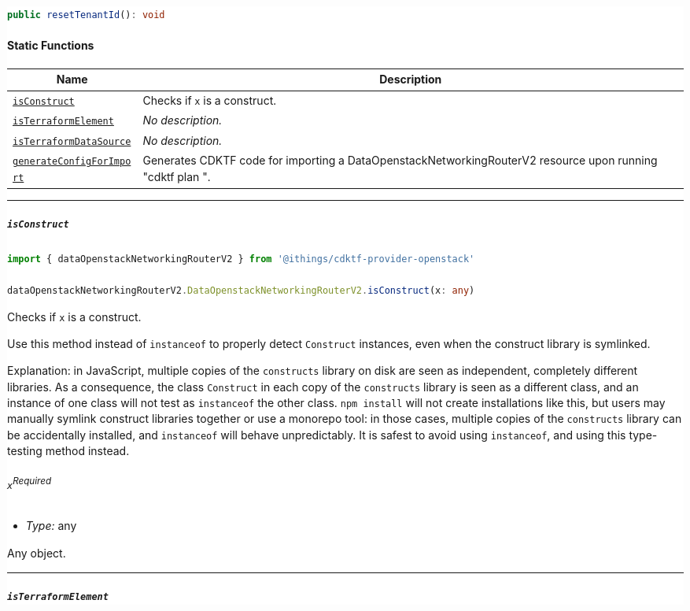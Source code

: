 ```typescript
public resetTenantId(): void
```

#### Static Functions <a name="Static Functions" id="Static Functions"></a>

| **Name** | **Description** |
| --- | --- |
| <code><a href="#@ithings/cdktf-provider-openstack.dataOpenstackNetworkingRouterV2.DataOpenstackNetworkingRouterV2.isConstruct">isConstruct</a></code> | Checks if `x` is a construct. |
| <code><a href="#@ithings/cdktf-provider-openstack.dataOpenstackNetworkingRouterV2.DataOpenstackNetworkingRouterV2.isTerraformElement">isTerraformElement</a></code> | *No description.* |
| <code><a href="#@ithings/cdktf-provider-openstack.dataOpenstackNetworkingRouterV2.DataOpenstackNetworkingRouterV2.isTerraformDataSource">isTerraformDataSource</a></code> | *No description.* |
| <code><a href="#@ithings/cdktf-provider-openstack.dataOpenstackNetworkingRouterV2.DataOpenstackNetworkingRouterV2.generateConfigForImport">generateConfigForImport</a></code> | Generates CDKTF code for importing a DataOpenstackNetworkingRouterV2 resource upon running "cdktf plan <stack-name>". |

---

##### `isConstruct` <a name="isConstruct" id="@ithings/cdktf-provider-openstack.dataOpenstackNetworkingRouterV2.DataOpenstackNetworkingRouterV2.isConstruct"></a>

```typescript
import { dataOpenstackNetworkingRouterV2 } from '@ithings/cdktf-provider-openstack'

dataOpenstackNetworkingRouterV2.DataOpenstackNetworkingRouterV2.isConstruct(x: any)
```

Checks if `x` is a construct.

Use this method instead of `instanceof` to properly detect `Construct`
instances, even when the construct library is symlinked.

Explanation: in JavaScript, multiple copies of the `constructs` library on
disk are seen as independent, completely different libraries. As a
consequence, the class `Construct` in each copy of the `constructs` library
is seen as a different class, and an instance of one class will not test as
`instanceof` the other class. `npm install` will not create installations
like this, but users may manually symlink construct libraries together or
use a monorepo tool: in those cases, multiple copies of the `constructs`
library can be accidentally installed, and `instanceof` will behave
unpredictably. It is safest to avoid using `instanceof`, and using
this type-testing method instead.

###### `x`<sup>Required</sup> <a name="x" id="@ithings/cdktf-provider-openstack.dataOpenstackNetworkingRouterV2.DataOpenstackNetworkingRouterV2.isConstruct.parameter.x"></a>

- *Type:* any

Any object.

---

##### `isTerraformElement` <a name="isTerraformElement" id="@ithings/cdktf-provider-openstack.dataOpenstackNetworkingRouterV2.DataOpenstackNetworkingRouterV2.isTerraformElement"></a>
